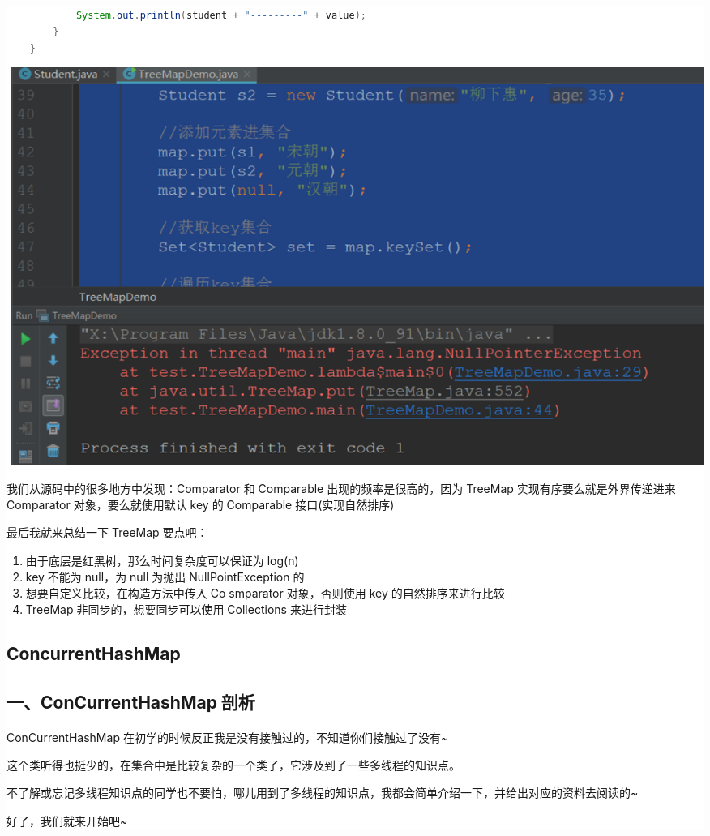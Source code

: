 ```java
            System.out.println(student + "---------" + value);
        }
    }
```

![image-20201213125431702](./picture/image-20201213125431702.png)

我们从源码中的很多地方中发现：Comparator 和 Comparable 出现的频率是很高的，因为 TreeMap 实现有序要么就是外界传递进来 Comparator 对象，要么就使用默认 key 的 Comparable 接口(实现自然排序)

最后我就来总结一下 TreeMap 要点吧：

1. 由于底层是红黑树，那么时间复杂度可以保证为 log(n)
2. key 不能为 null，为 null 为抛出 NullPointException 的
3. 想要自定义比较，在构造方法中传入 Co smparator 对象，否则使用 key 的自然排序来进行比较
4. TreeMap 非同步的，想要同步可以使用 Collections 来进行封装

## ConcurrentHashMap

## 一、ConCurrentHashMap 剖析

ConCurrentHashMap 在初学的时候反正我是没有接触过的，不知道你们接触过了没有~

这个类听得也挺少的，在集合中是比较复杂的一个类了，它涉及到了一些多线程的知识点。

不了解或忘记多线程知识点的同学也不要怕，哪儿用到了多线程的知识点，我都会简单介绍一下，并给出对应的资料去阅读的~

好了，我们就来开始吧~
